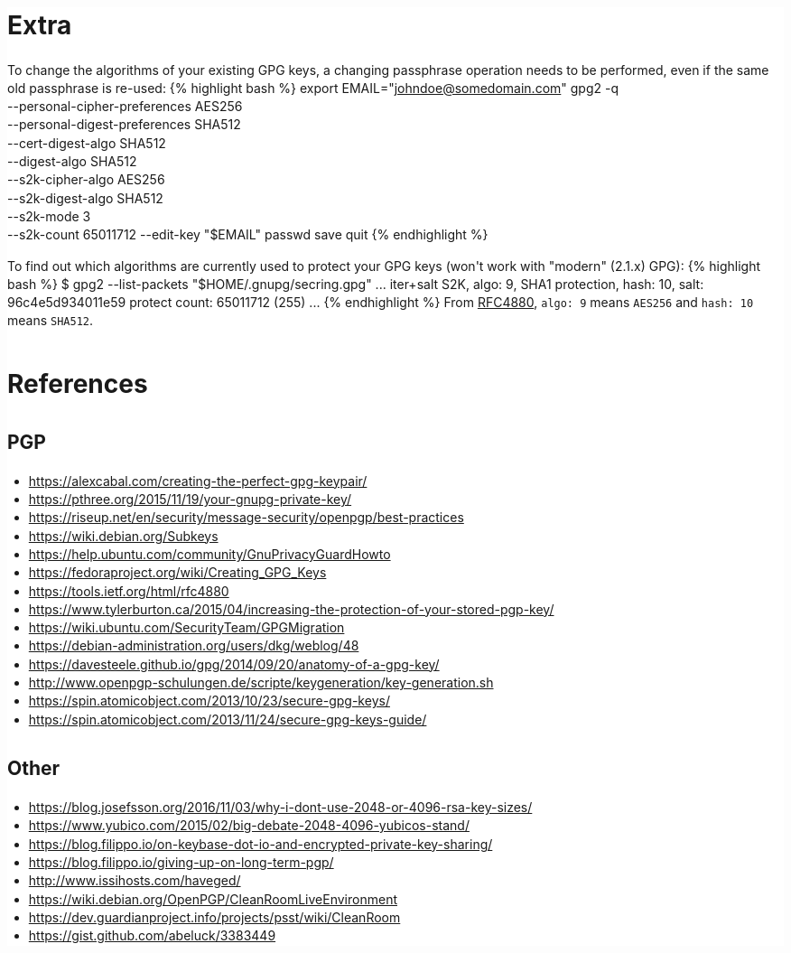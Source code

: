 # Extra [<span class="icon icon-link"></span>](#extra-)
To change the algorithms of your existing GPG keys, a changing passphrase operation needs to be performed, even if the same old passphrase is re-used:
{% highlight bash %}
export EMAIL="johndoe@somedomain.com"
gpg2 -q \
    --personal-cipher-preferences AES256 \
    --personal-digest-preferences SHA512 \
    --cert-digest-algo SHA512 \
    --digest-algo SHA512 \
    --s2k-cipher-algo AES256 \
    --s2k-digest-algo SHA512 \
    --s2k-mode 3 \
    --s2k-count 65011712 --edit-key "$EMAIL" passwd save quit
{% endhighlight %}

To find out which algorithms are currently used to protect your GPG keys (won't work with "modern" (2.1.x) GPG):
{% highlight bash %}
$ gpg2 --list-packets "$HOME/.gnupg/secring.gpg"
...
        iter+salt S2K, algo: 9, SHA1 protection, hash: 10, salt: 96c4e5d934011e59
        protect count: 65011712 (255)
...
{% endhighlight %}
From [RFC4880](https://tools.ietf.org/html/rfc4880#section-9.2), `algo: 9` means `AES256` and `hash: 10` means `SHA512`.

# References [<span class="icon icon-link"></span>](#references-)

## PGP
* <https://alexcabal.com/creating-the-perfect-gpg-keypair/>
* <https://pthree.org/2015/11/19/your-gnupg-private-key/>
* <https://riseup.net/en/security/message-security/openpgp/best-practices>
* <https://wiki.debian.org/Subkeys>
* <https://help.ubuntu.com/community/GnuPrivacyGuardHowto>
* <https://fedoraproject.org/wiki/Creating_GPG_Keys>
* <https://tools.ietf.org/html/rfc4880>
* <https://www.tylerburton.ca/2015/04/increasing-the-protection-of-your-stored-pgp-key/>
* <https://wiki.ubuntu.com/SecurityTeam/GPGMigration>
* <https://debian-administration.org/users/dkg/weblog/48>
* <https://davesteele.github.io/gpg/2014/09/20/anatomy-of-a-gpg-key/>
* <http://www.openpgp-schulungen.de/scripte/keygeneration/key-generation.sh>
* <https://spin.atomicobject.com/2013/10/23/secure-gpg-keys/>
* <https://spin.atomicobject.com/2013/11/24/secure-gpg-keys-guide/>

## Other
* <https://blog.josefsson.org/2016/11/03/why-i-dont-use-2048-or-4096-rsa-key-sizes/>
* <https://www.yubico.com/2015/02/big-debate-2048-4096-yubicos-stand/>
* <https://blog.filippo.io/on-keybase-dot-io-and-encrypted-private-key-sharing/>
* <https://blog.filippo.io/giving-up-on-long-term-pgp/>
* <http://www.issihosts.com/haveged/>
* <https://wiki.debian.org/OpenPGP/CleanRoomLiveEnvironment>
* <https://dev.guardianproject.info/projects/psst/wiki/CleanRoom>
* <https://gist.github.com/abeluck/3383449>
